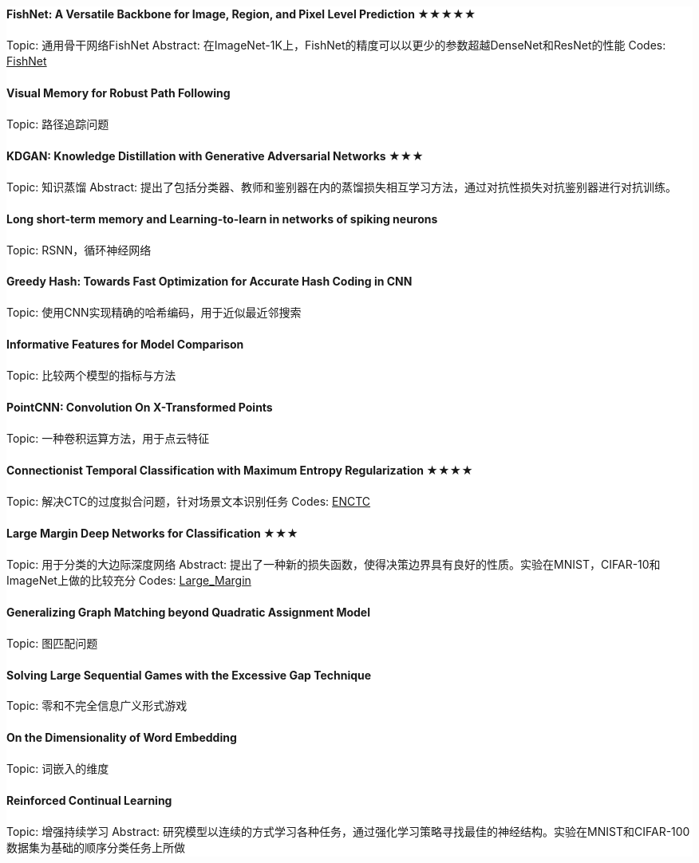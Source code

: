 #### FishNet: A Versatile Backbone for Image, Region, and Pixel Level Prediction ★★★★★
Topic: 通用骨干网络FishNet
Abstract: 在ImageNet-1K上，FishNet的精度可以以更少的参数超越DenseNet和ResNet的性能
Codes: [FishNet](https://github.com/kevin-ssy/FishNet)

#### Visual Memory for Robust Path Following
Topic: 路径追踪问题

#### KDGAN: Knowledge Distillation with Generative Adversarial Networks ★★★
Topic: 知识蒸馏
Abstract: 提出了包括分类器、教师和鉴别器在内的蒸馏损失相互学习方法，通过对抗性损失对抗鉴别器进行对抗训练。

#### Long short-term memory and Learning-to-learn in networks of spiking neurons
Topic: RSNN，循环神经网络

#### Greedy Hash: Towards Fast Optimization for Accurate Hash Coding in CNN
Topic: 使用CNN实现精确的哈希编码，用于近似最近邻搜索

#### Informative Features for Model Comparison
Topic: 比较两个模型的指标与方法

#### PointCNN: Convolution On X-Transformed Points
Topic: 一种卷积运算方法，用于点云特征

#### Connectionist Temporal Classification with Maximum Entropy Regularization ★★★★
Topic: 解决CTC的过度拟合问题，针对场景文本识别任务
Codes: [ENCTC](https://github.com/liuhu-bigeye/enctc.crnn)

#### Large Margin Deep Networks for Classification ★★★
Topic: 用于分类的大边际深度网络
Abstract: 提出了一种新的损失函数，使得决策边界具有良好的性质。实验在MNIST，CIFAR-10和ImageNet上做的比较充分
Codes: [Large_Margin](https://github.com/google-research/google-research/tree/master/large_margin)

#### Generalizing Graph Matching beyond Quadratic Assignment Model
Topic: 图匹配问题

#### Solving Large Sequential Games with the Excessive Gap Technique
Topic: 零和不完全信息广义形式游戏

#### On the Dimensionality of Word Embedding
Topic: 词嵌入的维度

#### Reinforced Continual Learning
Topic: 增强持续学习
Abstract: 研究模型以连续的方式学习各种任务，通过强化学习策略寻找最佳的神经结构。实验在MNIST和CIFAR-100数据集为基础的顺序分类任务上所做

